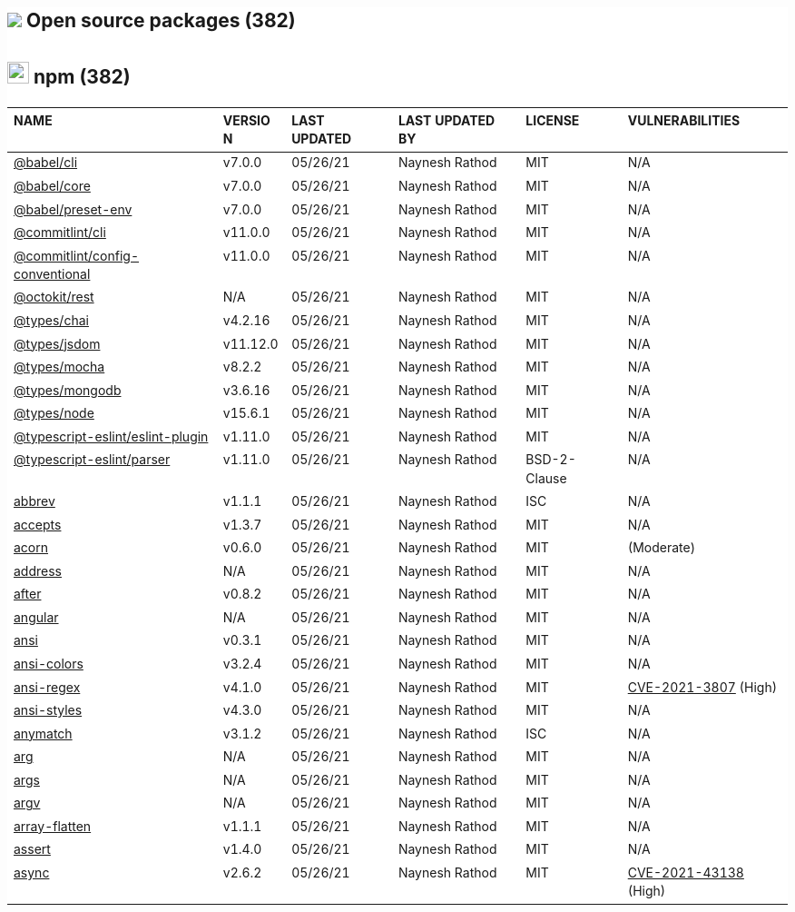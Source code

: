 </tr>
</table>


## <img src='https://img.stackshare.io/group.svg' /> Open source packages (382)</h2>

## <img width='24' height='24' src='https://img.stackshare.io/service/1120/lejvzrnlpb308aftn31u.png'/> npm (382)

|NAME|VERSION|LAST UPDATED|LAST UPDATED BY|LICENSE|VULNERABILITIES|
|:------|:------|:------|:------|:------|:------|
|[@babel/cli](https://www.npmjs.com/@babel/cli)|v7.0.0|05/26/21|Naynesh Rathod |MIT|N/A|
|[@babel/core](https://www.npmjs.com/@babel/core)|v7.0.0|05/26/21|Naynesh Rathod |MIT|N/A|
|[@babel/preset-env](https://www.npmjs.com/@babel/preset-env)|v7.0.0|05/26/21|Naynesh Rathod |MIT|N/A|
|[@commitlint/cli](https://www.npmjs.com/@commitlint/cli)|v11.0.0|05/26/21|Naynesh Rathod |MIT|N/A|
|[@commitlint/config-conventional](https://www.npmjs.com/@commitlint/config-conventional)|v11.0.0|05/26/21|Naynesh Rathod |MIT|N/A|
|[@octokit/rest](https://www.npmjs.com/@octokit/rest)|N/A|05/26/21|Naynesh Rathod |MIT|N/A|
|[@types/chai](https://www.npmjs.com/@types/chai)|v4.2.16|05/26/21|Naynesh Rathod |MIT|N/A|
|[@types/jsdom](https://www.npmjs.com/@types/jsdom)|v11.12.0|05/26/21|Naynesh Rathod |MIT|N/A|
|[@types/mocha](https://www.npmjs.com/@types/mocha)|v8.2.2|05/26/21|Naynesh Rathod |MIT|N/A|
|[@types/mongodb](https://www.npmjs.com/@types/mongodb)|v3.6.16|05/26/21|Naynesh Rathod |MIT|N/A|
|[@types/node](https://www.npmjs.com/@types/node)|v15.6.1|05/26/21|Naynesh Rathod |MIT|N/A|
|[@typescript-eslint/eslint-plugin](https://www.npmjs.com/@typescript-eslint/eslint-plugin)|v1.11.0|05/26/21|Naynesh Rathod |MIT|N/A|
|[@typescript-eslint/parser](https://www.npmjs.com/@typescript-eslint/parser)|v1.11.0|05/26/21|Naynesh Rathod |BSD-2-Clause|N/A|
|[abbrev](https://www.npmjs.com/abbrev)|v1.1.1|05/26/21|Naynesh Rathod |ISC|N/A|
|[accepts](https://www.npmjs.com/accepts)|v1.3.7|05/26/21|Naynesh Rathod |MIT|N/A|
|[acorn](https://www.npmjs.com/acorn)|v0.6.0|05/26/21|Naynesh Rathod |MIT|[](https://github.com/advisories/GHSA-7fhm-mqm4-2wp7) (Moderate)|
|[address](https://www.npmjs.com/address)|N/A|05/26/21|Naynesh Rathod |MIT|N/A|
|[after](https://www.npmjs.com/after)|v0.8.2|05/26/21|Naynesh Rathod |MIT|N/A|
|[angular](https://www.npmjs.com/angular)|N/A|05/26/21|Naynesh Rathod |MIT|N/A|
|[ansi](https://www.npmjs.com/ansi)|v0.3.1|05/26/21|Naynesh Rathod |MIT|N/A|
|[ansi-colors](https://www.npmjs.com/ansi-colors)|v3.2.4|05/26/21|Naynesh Rathod |MIT|N/A|
|[ansi-regex](https://www.npmjs.com/ansi-regex)|v4.1.0|05/26/21|Naynesh Rathod |MIT|[CVE-2021-3807](https://github.com/advisories/GHSA-93q8-gq69-wqmw) (High)|
|[ansi-styles](https://www.npmjs.com/ansi-styles)|v4.3.0|05/26/21|Naynesh Rathod |MIT|N/A|
|[anymatch](https://www.npmjs.com/anymatch)|v3.1.2|05/26/21|Naynesh Rathod |ISC|N/A|
|[arg](https://www.npmjs.com/arg)|N/A|05/26/21|Naynesh Rathod |MIT|N/A|
|[args](https://www.npmjs.com/args)|N/A|05/26/21|Naynesh Rathod |MIT|N/A|
|[argv](https://www.npmjs.com/argv)|N/A|05/26/21|Naynesh Rathod |MIT|N/A|
|[array-flatten](https://www.npmjs.com/array-flatten)|v1.1.1|05/26/21|Naynesh Rathod |MIT|N/A|
|[assert](https://www.npmjs.com/assert)|v1.4.0|05/26/21|Naynesh Rathod |MIT|N/A|
|[async](https://www.npmjs.com/async)|v2.6.2|05/26/21|Naynesh Rathod |MIT|[CVE-2021-43138](https://github.com/advisories/GHSA-fwr7-v2mv-hh25) (High)|